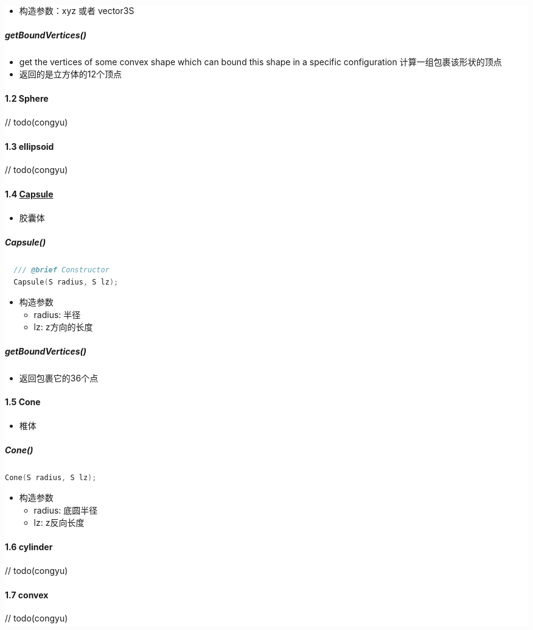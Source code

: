 - 构造参数：xyz 或者 vector3S

##### getBoundVertices()

- get the vertices of some convex shape which can bound this shape in a specific configuration 计算一组包裹该形状的顶点
- 返回的是立方体的12个顶点

#### 1.2 Sphere

// todo(congyu)

#### 1.3 ellipsoid

// todo(congyu)

#### 1.4 [Capsule](https://flexible-collision-library.github.io/dd/dc5/classfcl_1_1Capsule.html#ac5ad438dde6f9945f9e4048845af7d2b)

- 胶囊体

##### Capsule()

```c++
  /// @brief Constructor
  Capsule(S radius, S lz);
```

- 构造参数
  - radius: 半径
  - lz: z方向的长度

##### getBoundVertices()

- 返回包裹它的36个点

#### 1.5 Cone

- 椎体

##### Cone()

```c++
Cone(S radius, S lz);
```

- 构造参数
  - radius: 底圆半径
  - lz: z反向长度

#### 1.6 cylinder

// todo(congyu)

#### 1.7 convex

// todo(congyu)
